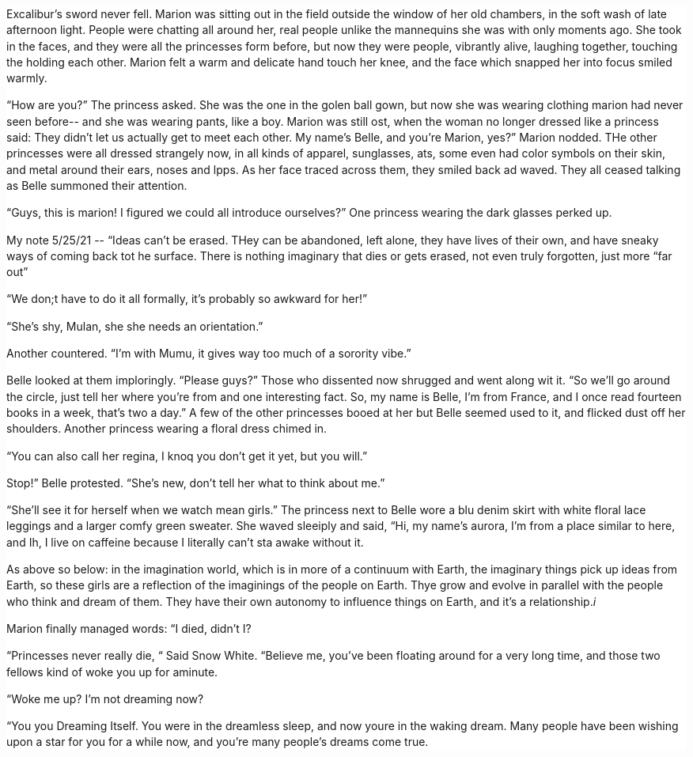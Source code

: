 Excalibur’s sword never fell. Marion was sitting out in the field outside the window of her old chambers, in the soft wash of late afternoon light. People were chatting all around her, real people unlike the mannequins she was with only moments ago. She took in the faces, and they were all the princesses form before, but now they were people, vibrantly alive, laughing together, touching the holding each other. Marion felt a warm and delicate hand touch her knee, and the face which snapped her into focus smiled warmly.

 “How are you?” The princess asked. She was the one in the golen ball gown, but now she was wearing clothing marion had never seen before-- and she was wearing pants, like a boy. Marion was still ost, when the woman no longer dressed like a princess said: They didn’t let us actually get to meet each other. My name’s Belle, and you’re Marion, yes?” Marion nodded. THe other princesses were all dressed strangely now, in all kinds of apparel, sunglasses, ats, some even had color symbols on their skin, and metal around their ears, noses and lpps. As her face traced across them, they smiled back ad waved. They all ceased talking as Belle summoned their attention.

 “Guys, this is marion! I figured we could all introduce ourselves?” One princess wearing the dark glasses perked up.

My note 5/25/21 -- “Ideas can’t be erased. THey can be abandoned, left alone, they have lives of their own, and have sneaky ways of coming back tot he surface. There is nothing imaginary that dies or gets erased, not even truly forgotten, just more “far out”

 “We don;t have to do it all formally, it’s probably so awkward for her!”

 “She’s shy, Mulan, she she needs an orientation.”

 Another countered. “I’m with Mumu, it gives way too much of a sorority vibe.”

 Belle looked at them imploringly. “Please guys?” Those who dissented now shrugged and went along wit it. “So we’ll go around the circle, just tell her where you’re from and one interesting fact. So, my name is Belle, I’m from France, and I once read fourteen books in a week, that’s two a day.” A few of the other princesses booed at her but Belle seemed used to it, and flicked dust off her shoulders. Another princess wearing a floral dress chimed in.

 “You can also call her regina, I knoq you don’t get it yet, but you will.”

 Stop!” Belle protested. “She’s new, don’t tell her what to think about me.”

 “She’ll see it for herself when we watch mean girls.” The princess next to Belle wore a blu denim skirt with white floral lace leggings and a larger comfy green sweater. She waved sleeiply and said, “Hi, my name’s aurora, I’m from a place similar to here, and Ih, I live on caffeine because I literally can’t sta awake without it.

 As above so below: in the imagination world, which is in more of a continuum with Earth, the imaginary things pick up ideas from Earth, so these girls are a reflection of the imaginings of the people on Earth. Thye grow and evolve in parallel with the people who think and dream of them. They have their own autonomy to influence things on Earth, and it’s a relationship._i_

 Marion finally managed words: “I died, didn’t I?

 “Princesses never really die, “ Said Snow White. “Believe me, you’ve been floating around for a very long time, and those two fellows kind of woke you up for aminute.

 “Woke me up? I’m not dreaming now?

 “You you Dreaming Itself. You were in the dreamless sleep, and now youre in the waking dream. Many people have been wishing upon a star for you for a while now, and you’re many people’s dreams come true.
